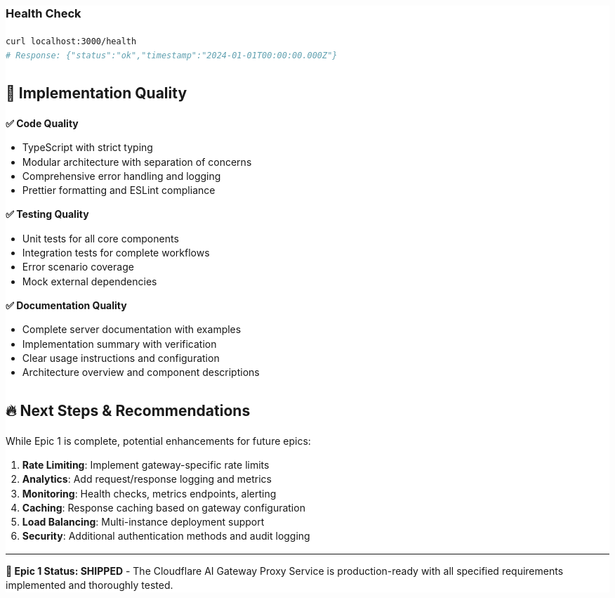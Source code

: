 ### Health Check
```bash
curl localhost:3000/health
# Response: {"status":"ok","timestamp":"2024-01-01T00:00:00.000Z"}
```

## 🎯 Implementation Quality

**✅ Code Quality**
- TypeScript with strict typing
- Modular architecture with separation of concerns
- Comprehensive error handling and logging
- Prettier formatting and ESLint compliance

**✅ Testing Quality**  
- Unit tests for all core components
- Integration tests for complete workflows
- Error scenario coverage
- Mock external dependencies

**✅ Documentation Quality**
- Complete server documentation with examples
- Implementation summary with verification
- Clear usage instructions and configuration
- Architecture overview and component descriptions

## 🔥 Next Steps & Recommendations

While Epic 1 is complete, potential enhancements for future epics:

1. **Rate Limiting**: Implement gateway-specific rate limits
2. **Analytics**: Add request/response logging and metrics
3. **Monitoring**: Health checks, metrics endpoints, alerting
4. **Caching**: Response caching based on gateway configuration
5. **Load Balancing**: Multi-instance deployment support
6. **Security**: Additional authentication methods and audit logging

---

**🎉 Epic 1 Status: SHIPPED** - The Cloudflare AI Gateway Proxy Service is production-ready with all specified requirements implemented and thoroughly tested. 